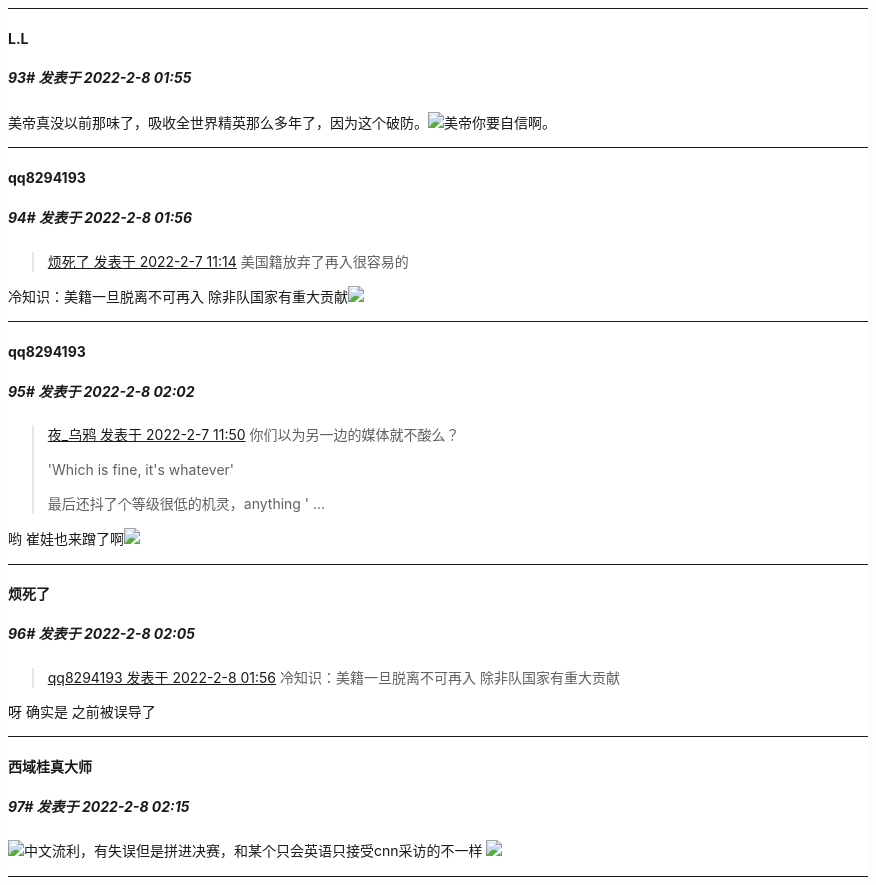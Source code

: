 

*****

####  L.L  
##### 93#       发表于 2022-2-8 01:55

美帝真没以前那味了，吸收全世界精英那么多年了，因为这个破防。<img src="https://static.saraba1st.com/image/smiley/face2017/067.png" referrerpolicy="no-referrer">美帝你要自信啊。

*****

####  qq8294193  
##### 94#       发表于 2022-2-8 01:56

<blockquote><a href="httphttps://bbs.saraba1st.com/2b/forum.php?mod=redirect&amp;goto=findpost&amp;pid=54586379&amp;ptid=2051273" target="_blank">烦死了 发表于 2022-2-7 11:14</a>
美国籍放弃了再入很容易的</blockquote>
冷知识：美籍一旦脱离不可再入 除非队国家有重大贡献<img src="https://static.saraba1st.com/image/smiley/face2017/067.png" referrerpolicy="no-referrer">

*****

####  qq8294193  
##### 95#       发表于 2022-2-8 02:02

<blockquote><a href="httphttps://bbs.saraba1st.com/2b/forum.php?mod=redirect&amp;goto=findpost&amp;pid=54586639&amp;ptid=2051273" target="_blank">夜_乌鸦 发表于 2022-2-7 11:50</a>
你们以为另一边的媒体就不酸么？

'Which is fine, it's whatever'

最后还抖了个等级很低的机灵，anything ' ...</blockquote>
哟 崔娃也来蹭了啊<img src="https://static.saraba1st.com/image/smiley/face2017/067.png" referrerpolicy="no-referrer">

*****

####  烦死了  
##### 96#       发表于 2022-2-8 02:05

<blockquote><a href="httphttps://bbs.saraba1st.com/2b/forum.php?mod=redirect&amp;goto=findpost&amp;pid=54586664&amp;ptid=2051273" target="_blank">qq8294193 发表于 2022-2-8 01:56</a>
冷知识：美籍一旦脱离不可再入 除非队国家有重大贡献</blockquote>
呀 确实是 之前被误导了

*****

####  西域桂真大师  
##### 97#       发表于 2022-2-8 02:15

<img src="https://static.saraba1st.com/image/smiley/face2017/064.png" referrerpolicy="no-referrer">中文流利，有失误但是拼进决赛，和某个只会英语只接受cnn采访的不一样
<img src="https://p.sda1.dev/4/eed6343c941074b49c54cccbf917ec9c/IMG_CMP_12812546.jpeg" referrerpolicy="no-referrer">

*****
